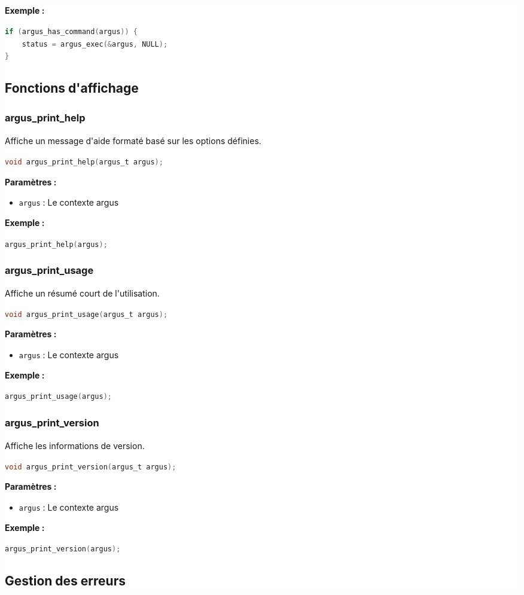 **Exemple :**
```c
if (argus_has_command(argus)) {
    status = argus_exec(&argus, NULL);
}
```

## Fonctions d'affichage

### argus_print_help

Affiche un message d'aide formaté basé sur les options définies.

```c
void argus_print_help(argus_t argus);
```

**Paramètres :**
- `argus` : Le contexte argus

**Exemple :**
```c
argus_print_help(argus);
```

### argus_print_usage

Affiche un résumé court de l'utilisation.

```c
void argus_print_usage(argus_t argus);
```

**Paramètres :**
- `argus` : Le contexte argus

**Exemple :**
```c
argus_print_usage(argus);
```

### argus_print_version

Affiche les informations de version.

```c
void argus_print_version(argus_t argus);
```

**Paramètres :**
- `argus` : Le contexte argus

**Exemple :**
```c
argus_print_version(argus);
```

## Gestion des erreurs
